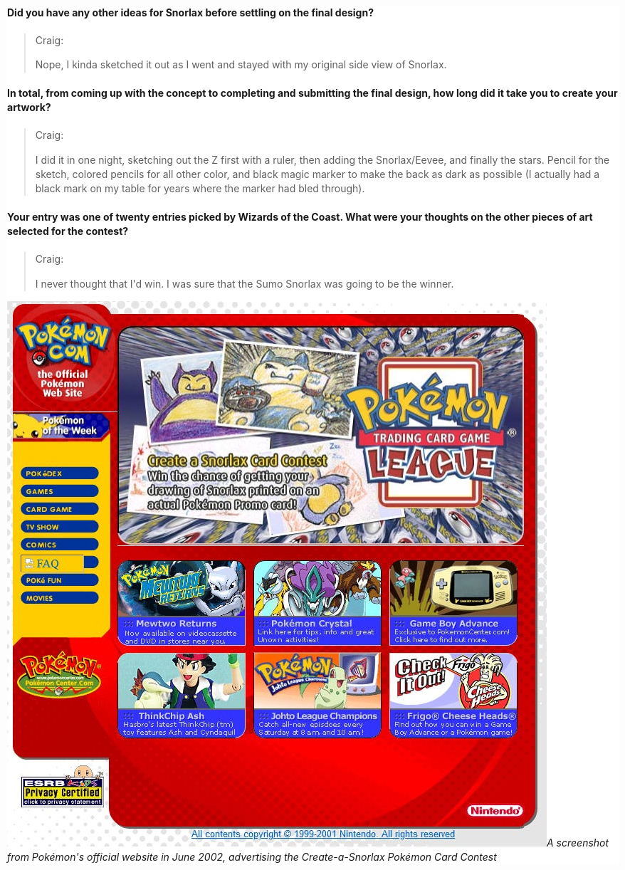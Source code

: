 #### Did you have any other ideas for Snorlax before settling on the final design?
> Craig:
> 
> Nope, I kinda sketched it out as I went and stayed with my original side view of Snorlax.
#### In total, from coming up with the concept to completing and submitting the final design, how long did it take you to create your artwork?
> Craig:
> 
> I did it in one night, sketching out the Z first with a ruler, then adding the Snorlax/Eevee, and finally the stars. Pencil for the sketch, colored pencils for all other color, and black magic marker to make the back as dark as possible (I actually had a black mark on my table for years where the marker had bled through).
#### Your entry was one of twenty entries picked by Wizards of the Coast. What were your thoughts on the other pieces of art selected for the contest?
> Craig:
> 
> I never thought that I'd win. I was sure that the Sumo Snorlax was going to be the winner.

[![A screenshot from Pokémon's official website in June 2002, advertising the Create-a-Snorlax Pokémon Card Contest](/web/images/a-screenshot-from-pokemons-official-website-in-june-2002-advertising-the-create-a-snorlax-pokemon-ca.png)](/web/images/a-screenshot-from-pokemons-official-website-in-june-2002-advertising-the-create-a-snorlax-pokemon-ca.png)*A screenshot from Pokémon's official website in June 2002, advertising the Create-a-Snorlax Pokémon Card Contest*
